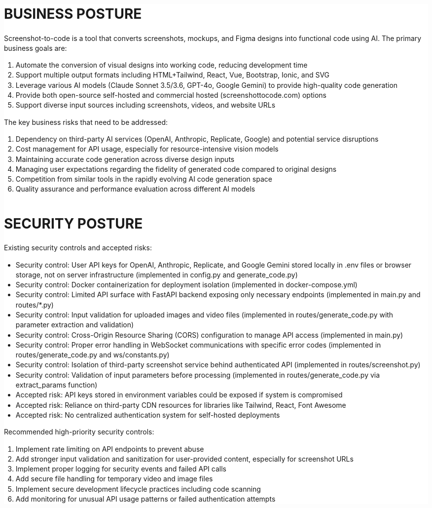 # BUSINESS POSTURE

Screenshot-to-code is a tool that converts screenshots, mockups, and Figma designs into functional code using AI. The primary business goals are:

1. Automate the conversion of visual designs into working code, reducing development time
2. Support multiple output formats including HTML+Tailwind, React, Vue, Bootstrap, Ionic, and SVG
3. Leverage various AI models (Claude Sonnet 3.5/3.6, GPT-4o, Google Gemini) to provide high-quality code generation
4. Provide both open-source self-hosted and commercial hosted (screenshottocode.com) options
5. Support diverse input sources including screenshots, videos, and website URLs

The key business risks that need to be addressed:

1. Dependency on third-party AI services (OpenAI, Anthropic, Replicate, Google) and potential service disruptions
2. Cost management for API usage, especially for resource-intensive vision models
3. Maintaining accurate code generation across diverse design inputs
4. Managing user expectations regarding the fidelity of generated code compared to original designs
5. Competition from similar tools in the rapidly evolving AI code generation space
6. Quality assurance and performance evaluation across different AI models

# SECURITY POSTURE

Existing security controls and accepted risks:

- Security control: User API keys for OpenAI, Anthropic, Replicate, and Google Gemini stored locally in .env files or browser storage, not on server infrastructure (implemented in config.py and generate_code.py)
- Security control: Docker containerization for deployment isolation (implemented in docker-compose.yml)
- Security control: Limited API surface with FastAPI backend exposing only necessary endpoints (implemented in main.py and routes/*.py)
- Security control: Input validation for uploaded images and video files (implemented in routes/generate_code.py with parameter extraction and validation)
- Security control: Cross-Origin Resource Sharing (CORS) configuration to manage API access (implemented in main.py)
- Security control: Proper error handling in WebSocket communications with specific error codes (implemented in routes/generate_code.py and ws/constants.py)
- Security control: Isolation of third-party screenshot service behind authenticated API (implemented in routes/screenshot.py)
- Security control: Validation of input parameters before processing (implemented in routes/generate_code.py via extract_params function)
- Accepted risk: API keys stored in environment variables could be exposed if system is compromised
- Accepted risk: Reliance on third-party CDN resources for libraries like Tailwind, React, Font Awesome
- Accepted risk: No centralized authentication system for self-hosted deployments

Recommended high-priority security controls:

1. Implement rate limiting on API endpoints to prevent abuse
2. Add stronger input validation and sanitization for user-provided content, especially for screenshot URLs
3. Implement proper logging for security events and failed API calls
4. Add secure file handling for temporary video and image files
5. Implement secure development lifecycle practices including code scanning
6. Add monitoring for unusual API usage patterns or failed authentication attempts
